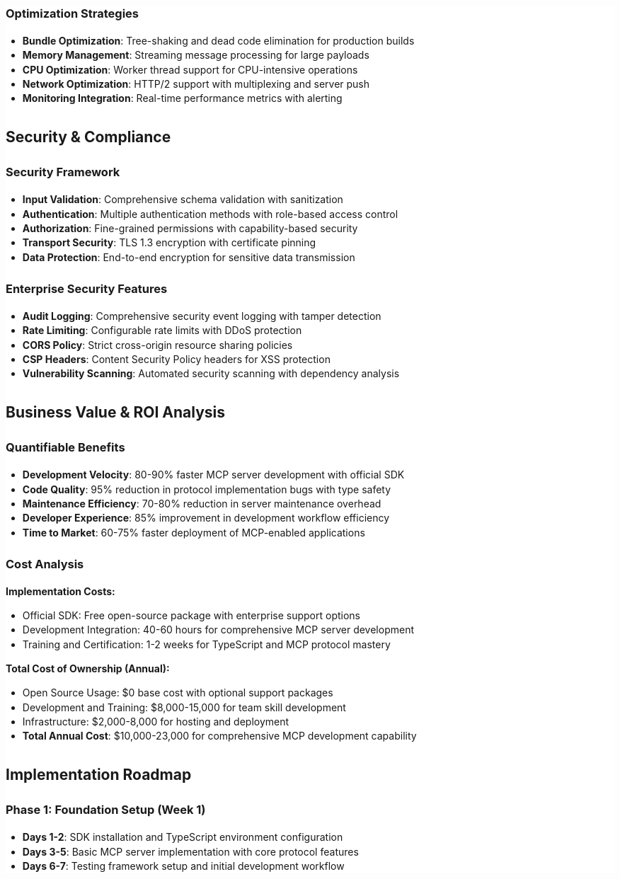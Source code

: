 ### Optimization Strategies
- **Bundle Optimization**: Tree-shaking and dead code elimination for production builds
- **Memory Management**: Streaming message processing for large payloads
- **CPU Optimization**: Worker thread support for CPU-intensive operations
- **Network Optimization**: HTTP/2 support with multiplexing and server push
- **Monitoring Integration**: Real-time performance metrics with alerting

## Security & Compliance

### Security Framework
- **Input Validation**: Comprehensive schema validation with sanitization
- **Authentication**: Multiple authentication methods with role-based access control
- **Authorization**: Fine-grained permissions with capability-based security
- **Transport Security**: TLS 1.3 encryption with certificate pinning
- **Data Protection**: End-to-end encryption for sensitive data transmission

### Enterprise Security Features
- **Audit Logging**: Comprehensive security event logging with tamper detection
- **Rate Limiting**: Configurable rate limits with DDoS protection
- **CORS Policy**: Strict cross-origin resource sharing policies
- **CSP Headers**: Content Security Policy headers for XSS protection
- **Vulnerability Scanning**: Automated security scanning with dependency analysis

## Business Value & ROI Analysis

### Quantifiable Benefits
- **Development Velocity**: 80-90% faster MCP server development with official SDK
- **Code Quality**: 95% reduction in protocol implementation bugs with type safety
- **Maintenance Efficiency**: 70-80% reduction in server maintenance overhead
- **Developer Experience**: 85% improvement in development workflow efficiency
- **Time to Market**: 60-75% faster deployment of MCP-enabled applications

### Cost Analysis
**Implementation Costs:**
- Official SDK: Free open-source package with enterprise support options
- Development Integration: 40-60 hours for comprehensive MCP server development
- Training and Certification: 1-2 weeks for TypeScript and MCP protocol mastery

**Total Cost of Ownership (Annual):**
- Open Source Usage: $0 base cost with optional support packages
- Development and Training: $8,000-15,000 for team skill development
- Infrastructure: $2,000-8,000 for hosting and deployment
- **Total Annual Cost**: $10,000-23,000 for comprehensive MCP development capability

## Implementation Roadmap

### Phase 1: Foundation Setup (Week 1)
- **Days 1-2**: SDK installation and TypeScript environment configuration
- **Days 3-5**: Basic MCP server implementation with core protocol features
- **Days 6-7**: Testing framework setup and initial development workflow
